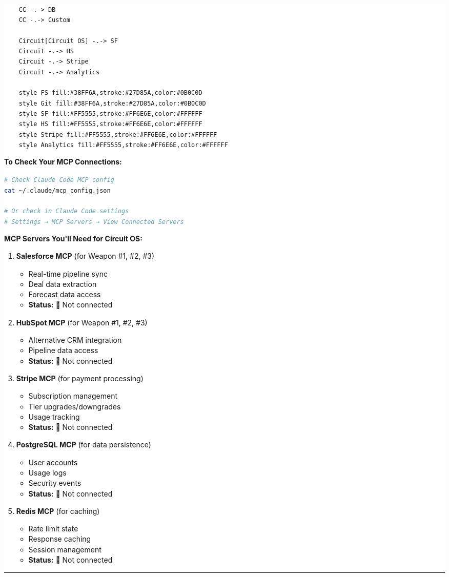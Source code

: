 ```mermaid
    CC -.-> DB
    CC -.-> Custom

    Circuit[Circuit OS] -.-> SF
    Circuit -.-> HS
    Circuit -.-> Stripe
    Circuit -.-> Analytics

    style FS fill:#38FF6A,stroke:#27D85A,color:#0B0C0D
    style Git fill:#38FF6A,stroke:#27D85A,color:#0B0C0D
    style SF fill:#FF5555,stroke:#FF6E6E,color:#FFFFFF
    style HS fill:#FF5555,stroke:#FF6E6E,color:#FFFFFF
    style Stripe fill:#FF5555,stroke:#FF6E6E,color:#FFFFFF
    style Analytics fill:#FF5555,stroke:#FF6E6E,color:#FFFFFF
```

**To Check Your MCP Connections:**
```bash
# Check Claude Code MCP config
cat ~/.claude/mcp_config.json

# Or check in Claude Code settings
# Settings → MCP Servers → View Connected Servers
```

**MCP Servers You'll Need for Circuit OS:**

1. **Salesforce MCP** (for Weapon #1, #2, #3)
   - Real-time pipeline sync
   - Deal data extraction
   - Forecast data access
   - **Status:** 🚧 Not connected

2. **HubSpot MCP** (for Weapon #1, #2, #3)
   - Alternative CRM integration
   - Pipeline data access
   - **Status:** 🚧 Not connected

3. **Stripe MCP** (for payment processing)
   - Subscription management
   - Tier upgrades/downgrades
   - Usage tracking
   - **Status:** 🚧 Not connected

4. **PostgreSQL MCP** (for data persistence)
   - User accounts
   - Usage logs
   - Security events
   - **Status:** 🚧 Not connected

5. **Redis MCP** (for caching)
   - Rate limit state
   - Response caching
   - Session management
   - **Status:** 🚧 Not connected

---
